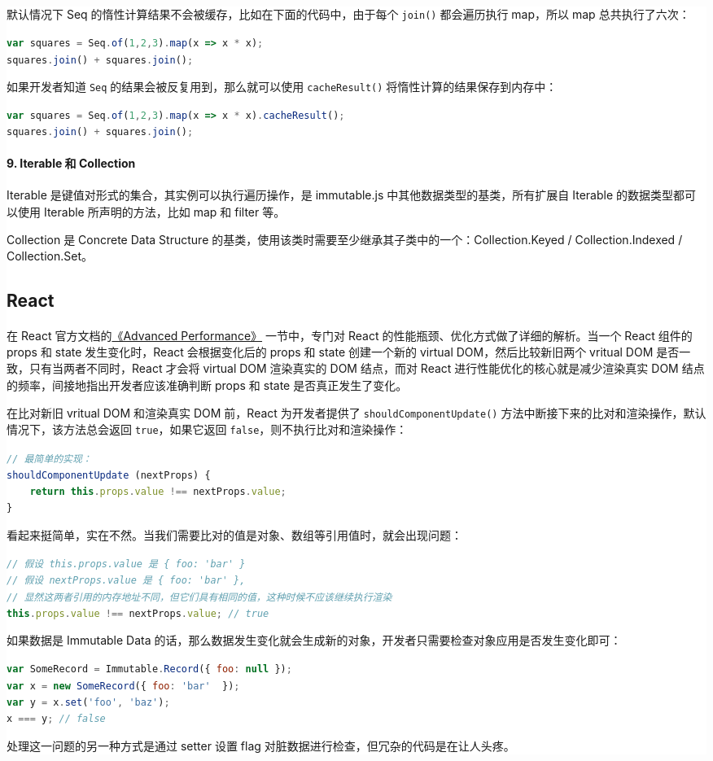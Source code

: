 默认情况下 Seq 的惰性计算结果不会被缓存，比如在下面的代码中，由于每个 `join()` 都会遍历执行 map，所以 map 总共执行了六次：

```js
var squares = Seq.of(1,2,3).map(x => x * x);
squares.join() + squares.join();
```

如果开发者知道 `Seq` 的结果会被反复用到，那么就可以使用 `cacheResult()` 将惰性计算的结果保存到内存中：

```js
var squares = Seq.of(1,2,3).map(x => x * x).cacheResult();
squares.join() + squares.join();
```

#### 9. Iterable 和 Collection

Iterable 是键值对形式的集合，其实例可以执行遍历操作，是 immutable.js 中其他数据类型的基类，所有扩展自 Iterable 的数据类型都可以使用 Iterable 所声明的方法，比如 map 和 filter 等。

Collection 是 Concrete Data Structure 的基类，使用该类时需要至少继承其子类中的一个：Collection.Keyed / Collection.Indexed / Collection.Set。

## React

在 React 官方文档的[《Advanced Performance》](https://facebook.github.io/react/docs/advanced-performance.html) 一节中，专门对 React 的性能瓶颈、优化方式做了详细的解析。当一个 React 组件的 props 和 state 发生变化时，React 会根据变化后的 props 和 state 创建一个新的 virtual DOM，然后比较新旧两个 vritual DOM 是否一致，只有当两者不同时，React 才会将 virtual DOM 渲染真实的 DOM 结点，而对 React 进行性能优化的核心就是减少渲染真实 DOM 结点的频率，间接地指出开发者应该准确判断 props 和 state 是否真正发生了变化。

在比对新旧 vritual DOM 和渲染真实 DOM 前，React 为开发者提供了 `shouldComponentUpdate()` 方法中断接下来的比对和渲染操作，默认情况下，该方法总会返回 `true`，如果它返回 `false`，则不执行比对和渲染操作：

```js
// 最简单的实现：
shouldComponentUpdate (nextProps) {
    return this.props.value !== nextProps.value;
}
```

看起来挺简单，实在不然。当我们需要比对的值是对象、数组等引用值时，就会出现问题：

```js
// 假设 this.props.value 是 { foo: 'bar' }
// 假设 nextProps.value 是 { foo: 'bar' },
// 显然这两者引用的内存地址不同，但它们具有相同的值，这种时候不应该继续执行渲染
this.props.value !== nextProps.value; // true
```

如果数据是 Immutable Data 的话，那么数据发生变化就会生成新的对象，开发者只需要检查对象应用是否发生变化即可：

```js
var SomeRecord = Immutable.Record({ foo: null });
var x = new SomeRecord({ foo: 'bar'  });
var y = x.set('foo', 'baz');
x === y; // false
```

处理这一问题的另一种方式是通过 setter 设置 flag 对脏数据进行检查，但冗杂的代码是在让人头疼。

